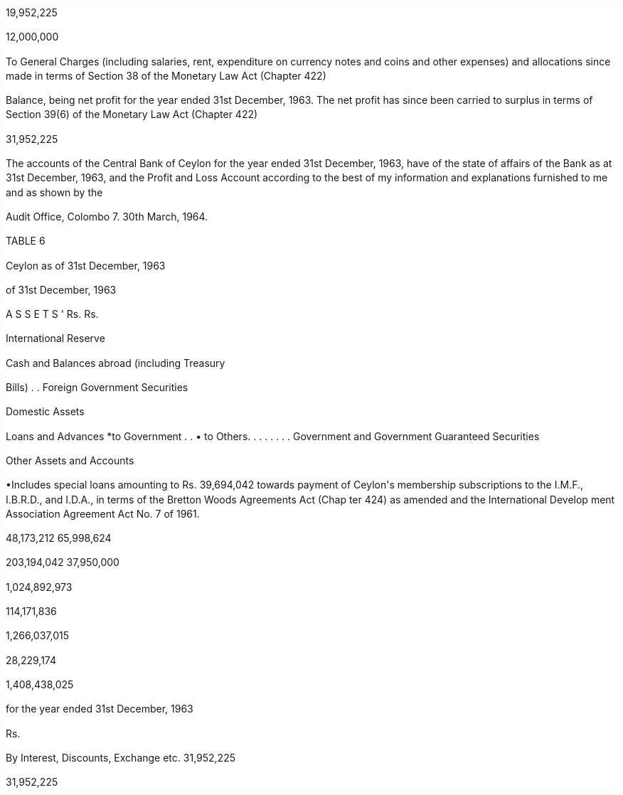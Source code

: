 19,952,225

12,000,000

To General Charges (including salaries, rent, expenditure on currency notes and coins and other expenses) and allocations since made in terms of Section 38 of the Monetary Law Act (Chapter 422)

Balance, being net profit for the year ended 31st December, 1963. The net profit has since been carried to surplus in terms of Section 39(6) of the Monetary Law Act (Chapter 422)

31,952,225

The accounts of the Central Bank of Ceylon for the year ended 31st December, 1963, have of the state of affairs of the Bank as at 31st December, 1963, and the Profit and Loss Account according to the best of my information and explanations furnished to me and as shown by the

Audit Office, Colombo 7. 30th March, 1964.

TABLE 6

Ceylon as of 31st December, 1963

of 31st December, 1963

A S S E T S ' Rs. Rs.

International Reserve

Cash and Balances abroad (including Treasury

Bills) . . Foreign Government Securities

Domestic Assets

Loans and Advances *to Government . . • to Others. . . . . . . . Government and Government Guaranteed Securi­ties

Other Assets and Accounts

•Includes special loans amounting to Rs. 39,694,042 towards payment of Ceylon's membership sub­scriptions to the I.M.F., I.B.R.D., and I.D.A., in terms of the Bretton Woods Agreements Act (Chap ter 424) as amended and the International Develop ment Association Agreement Act No. 7 of 1961.

48,173,212 65,998,624

203,194,042 37,950,000

1,024,892,973

114,171,836

1,266,037,015

28,229,174

1,408,438,025

for the year ended 31st December, 1963

Rs.

By Interest, Discounts, Exchange etc. 31,952,225

31,952,225
